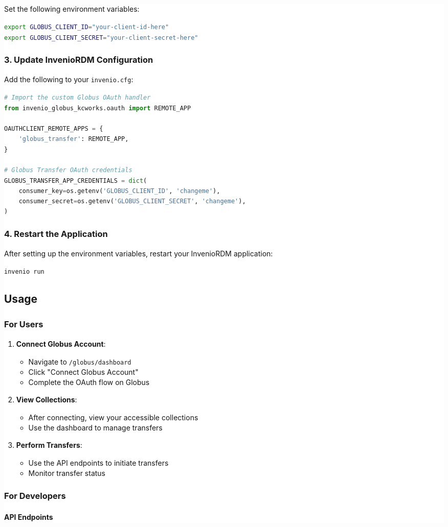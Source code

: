 Set the following environment variables:

```bash
export GLOBUS_CLIENT_ID="your-client-id-here"
export GLOBUS_CLIENT_SECRET="your-client-secret-here"
```

### 3. Update InvenioRDM Configuration

Add the following to your `invenio.cfg`:

```python
# Import the custom Globus OAuth handler
from invenio_globus_kcworks.oauth import REMOTE_APP

OAUTHCLIENT_REMOTE_APPS = {
    'globus_transfer': REMOTE_APP,
}

# Globus Transfer OAuth credentials
GLOBUS_TRANSFER_APP_CREDENTIALS = dict(
    consumer_key=os.getenv('GLOBUS_CLIENT_ID', 'changeme'),
    consumer_secret=os.getenv('GLOBUS_CLIENT_SECRET', 'changeme'),
)
```

### 4. Restart the Application

After setting up the environment variables, restart your InvenioRDM application:

```bash
invenio run
```

## Usage

### For Users

1. **Connect Globus Account**:
   - Navigate to `/globus/dashboard`
   - Click "Connect Globus Account"
   - Complete the OAuth flow on Globus

2. **View Collections**:
   - After connecting, view your accessible collections
   - Use the dashboard to manage transfers

3. **Perform Transfers**:
   - Use the API endpoints to initiate transfers
   - Monitor transfer status

### For Developers

#### API Endpoints
